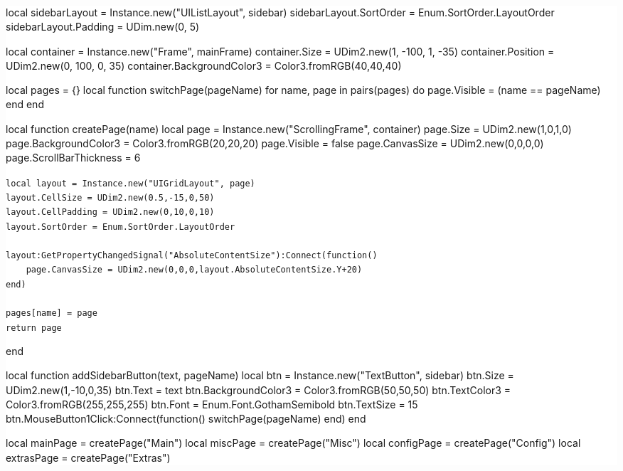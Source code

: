 local sidebarLayout = Instance.new("UIListLayout", sidebar)
sidebarLayout.SortOrder = Enum.SortOrder.LayoutOrder
sidebarLayout.Padding = UDim.new(0, 5)

local container = Instance.new("Frame", mainFrame)
container.Size = UDim2.new(1, -100, 1, -35)
container.Position = UDim2.new(0, 100, 0, 35)
container.BackgroundColor3 = Color3.fromRGB(40,40,40)

local pages = {}
local function switchPage(pageName)
    for name, page in pairs(pages) do
        page.Visible = (name == pageName)
    end
end

local function createPage(name)
    local page = Instance.new("ScrollingFrame", container)
    page.Size = UDim2.new(1,0,1,0)
    page.BackgroundColor3 = Color3.fromRGB(20,20,20)
    page.Visible = false
    page.CanvasSize = UDim2.new(0,0,0,0)
    page.ScrollBarThickness = 6

    local layout = Instance.new("UIGridLayout", page)
    layout.CellSize = UDim2.new(0.5,-15,0,50)
    layout.CellPadding = UDim2.new(0,10,0,10)
    layout.SortOrder = Enum.SortOrder.LayoutOrder

    layout:GetPropertyChangedSignal("AbsoluteContentSize"):Connect(function()
        page.CanvasSize = UDim2.new(0,0,0,layout.AbsoluteContentSize.Y+20)
    end)

    pages[name] = page
    return page
end

local function addSidebarButton(text, pageName)
    local btn = Instance.new("TextButton", sidebar)
    btn.Size = UDim2.new(1,-10,0,35)
    btn.Text = text
    btn.BackgroundColor3 = Color3.fromRGB(50,50,50)
    btn.TextColor3 = Color3.fromRGB(255,255,255)
    btn.Font = Enum.Font.GothamSemibold
    btn.TextSize = 15
    btn.MouseButton1Click:Connect(function()
        switchPage(pageName)
    end)
end

local mainPage = createPage("Main")
local miscPage = createPage("Misc")
local configPage = createPage("Config")
local extrasPage = createPage("Extras")
